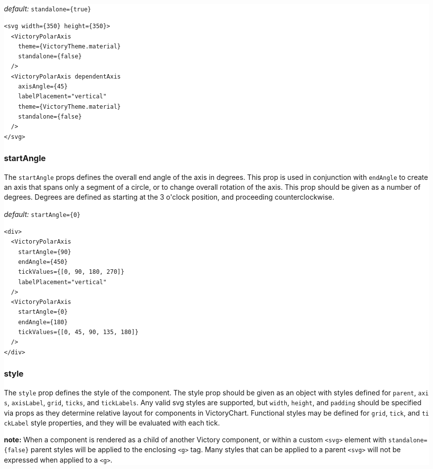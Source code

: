 *default:* `standalone={true}`

```playground
<svg width={350} height={350}>
  <VictoryPolarAxis
    theme={VictoryTheme.material}
    standalone={false}
  />
  <VictoryPolarAxis dependentAxis
  	axisAngle={45}
    labelPlacement="vertical"
    theme={VictoryTheme.material}
    standalone={false}
  />
</svg>
```

### startAngle

The `startAngle` props defines the overall end angle of the axis in degrees. This prop is used in conjunction with `endAngle` to create an axis that spans only a segment of a circle, or to change overall rotation of the axis. This prop should be given as a number of degrees. Degrees are defined as starting at the 3 o'clock position, and proceeding counterclockwise.

*default:* `startAngle={0}`


```playground
<div>
  <VictoryPolarAxis
    startAngle={90}
    endAngle={450}
    tickValues={[0, 90, 180, 270]}
    labelPlacement="vertical"
  />
  <VictoryPolarAxis
    startAngle={0}
    endAngle={180}
    tickValues={[0, 45, 90, 135, 180]}
  />
</div>
```

### style

The `style` prop defines the style of the component. The style prop should be given as an object with styles defined for `parent`, `axis`, `axisLabel`, `grid`, `ticks`, and `tickLabels`. Any valid svg styles are supported, but `width`, `height`, and `padding` should be specified via props as they determine relative layout for components in VictoryChart. Functional styles may be defined for `grid`, `tick`, and `tickLabel` style properties, and they will be evaluated with each tick.

**note:** When a component is rendered as a child of another Victory component, or within a custom `<svg>` element with `standalone={false}` parent styles will be applied to the enclosing `<g>` tag. Many styles that can be applied to a parent `<svg>` will not be expressed when applied to a `<g>`.


[Animations Guide]: https://formidable.com/open-source/victory/guides/animations
[Custom Components Guide]: https://formidable.com/open-source/victory/guides/custom-components
[Events Guide]: https://formidable.com/open-source/victory/guides/events
[Themes Guide]: https://formidable.com/open-source/victory/guides/themes
[`VictoryChart`]: https://formidable.com/open-source/victory/docs/victory-chart
[tickFormat]: https://formidable.com/open-source/victory/docs/victory-axis#tickformat
[d3Scale]: https://github.com/d3/d3-scale
[tickValues]: https://formidable.com/open-source/victory/docs/victory-axis#tickvalues
[grayscale theme]: https://github.com/FormidableLabs/victory-core/blob/master/src/victory-theme/grayscale.js
[Line component]: https://formidable.com/open-source/victory/docs/victory-primitives#line
[Arc component]: https://formidable.com/open-source/victory/docs/victory-primitives#arc
[`VictoryLabel`]: https://formidable.com/open-source/victory/docs/victory-label